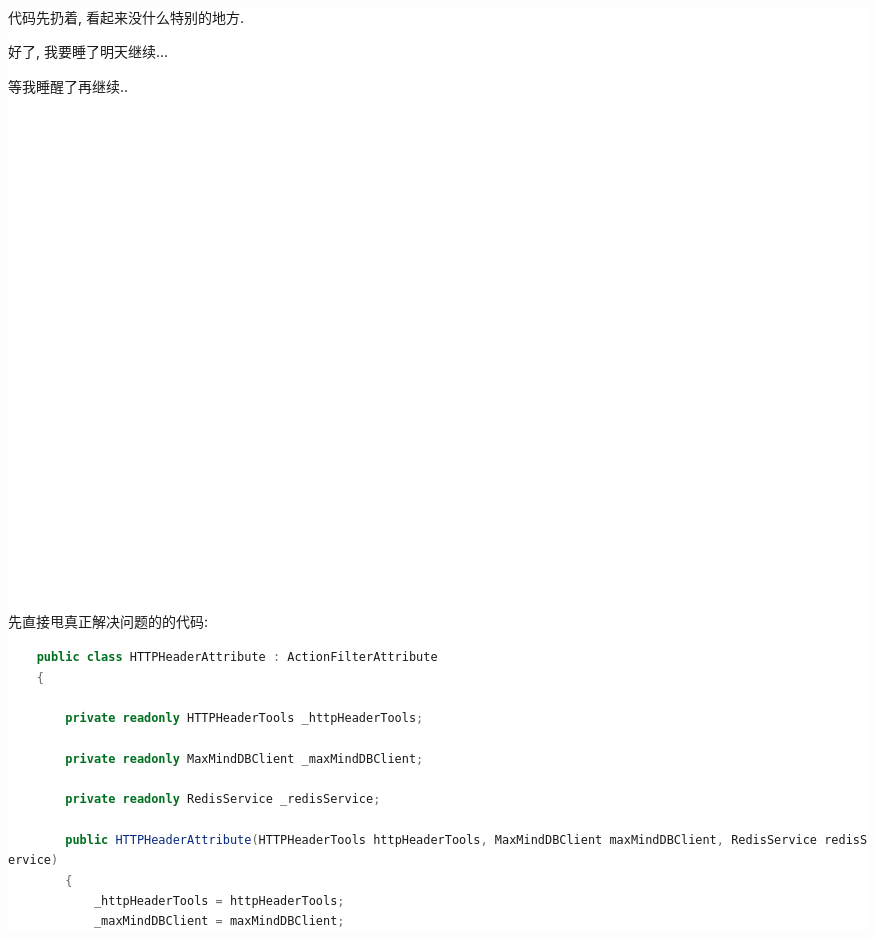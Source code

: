 代码先扔着, 看起来没什么特别的地方.

好了, 我要睡了明天继续...

等我睡醒了再继续..


<br/>
<br/>
<br/>
<br/>


<br/>
<br/>
<br/>
<br/>



<br/>
<br/>
<br/>
<br/>



<br/>
<br/>
<br/>
<br/>



<br/>
<br/>
<br/>
<br/>



<br/>
<br/>
<br/>
<br/>


















先直接甩真正解决问题的的代码:

```csharp
    public class HTTPHeaderAttribute : ActionFilterAttribute
    {

        private readonly HTTPHeaderTools _httpHeaderTools;

        private readonly MaxMindDBClient _maxMindDBClient;

        private readonly RedisService _redisService;

        public HTTPHeaderAttribute(HTTPHeaderTools httpHeaderTools, MaxMindDBClient maxMindDBClient, RedisService redisService)
        {
            _httpHeaderTools = httpHeaderTools;
            _maxMindDBClient = maxMindDBClient;
```